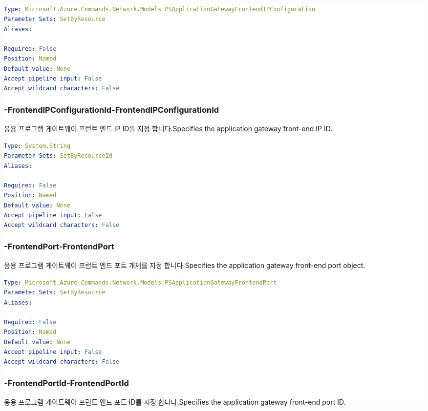```yaml
Type: Microsoft.Azure.Commands.Network.Models.PSApplicationGatewayFrontendIPConfiguration
Parameter Sets: SetByResource
Aliases:

Required: False
Position: Named
Default value: None
Accept pipeline input: False
Accept wildcard characters: False
```

### <span data-ttu-id="03bf1-131">-FrontendIPConfigurationId</span><span class="sxs-lookup"><span data-stu-id="03bf1-131">-FrontendIPConfigurationId</span></span>
<span data-ttu-id="03bf1-132">응용 프로그램 게이트웨이 프런트 엔드 IP ID를 지정 합니다.</span><span class="sxs-lookup"><span data-stu-id="03bf1-132">Specifies the application gateway front-end IP ID.</span></span>

```yaml
Type: System.String
Parameter Sets: SetByResourceId
Aliases:

Required: False
Position: Named
Default value: None
Accept pipeline input: False
Accept wildcard characters: False
```

### <span data-ttu-id="03bf1-133">-FrontendPort</span><span class="sxs-lookup"><span data-stu-id="03bf1-133">-FrontendPort</span></span>
<span data-ttu-id="03bf1-134">응용 프로그램 게이트웨이 프런트 엔드 포트 개체를 지정 합니다.</span><span class="sxs-lookup"><span data-stu-id="03bf1-134">Specifies the application gateway front-end port object.</span></span>

```yaml
Type: Microsoft.Azure.Commands.Network.Models.PSApplicationGatewayFrontendPort
Parameter Sets: SetByResource
Aliases:

Required: False
Position: Named
Default value: None
Accept pipeline input: False
Accept wildcard characters: False
```

### <span data-ttu-id="03bf1-135">-FrontendPortId</span><span class="sxs-lookup"><span data-stu-id="03bf1-135">-FrontendPortId</span></span>
<span data-ttu-id="03bf1-136">응용 프로그램 게이트웨이 프런트 엔드 포트 ID를 지정 합니다.</span><span class="sxs-lookup"><span data-stu-id="03bf1-136">Specifies the application gateway front-end port ID.</span></span>
